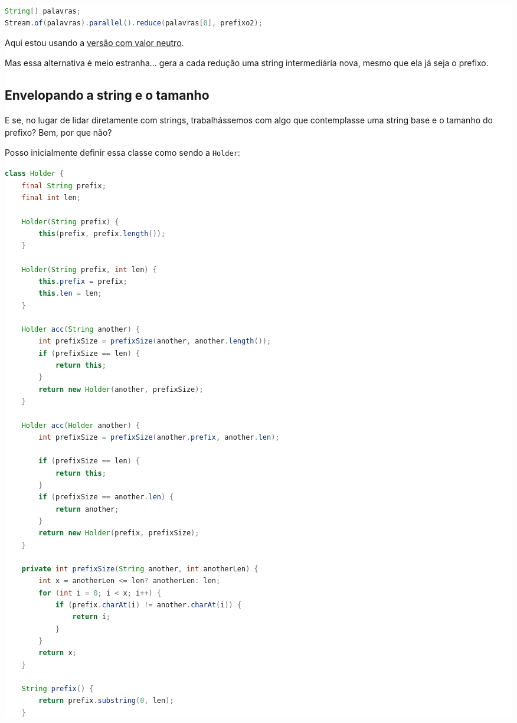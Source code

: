 ```java
String[] palavras;
Stream.of(palavras).parallel().reduce(palavras[0], prefixo2);
```

Aqui estou usando a [versão com valor
neutro](https://docs.oracle.com/javase/8/docs/api/java/util/stream/Stream.html#reduce-T-java.util.function.BinaryOperator-).

Mas essa alternativa é meio estranha... gera a cada redução uma string
intermediária nova, mesmo que ela já seja o prefixo.

## Envelopando a string e o tamanho

E se, no lugar de lidar diretamente com strings, trabalhássemos com algo
que contemplasse uma string base e o tamanho do prefixo? Bem, por que não?

Posso inicialmente definir essa classe como sendo a `Holder`:

```java
class Holder {
    final String prefix;
    final int len;

    Holder(String prefix) {
        this(prefix, prefix.length());
    }

    Holder(String prefix, int len) {
        this.prefix = prefix;
        this.len = len;
    }

    Holder acc(String another) {
        int prefixSize = prefixSize(another, another.length());
        if (prefixSize == len) {
            return this;
        }
        return new Holder(another, prefixSize);
    }

    Holder acc(Holder another) {
        int prefixSize = prefixSize(another.prefix, another.len);

        if (prefixSize == len) {
            return this;
        }
        if (prefixSize == another.len) {
            return another;
        }
        return new Holder(prefix, prefixSize);
    }
    
    private int prefixSize(String another, int anotherLen) {
        int x = anotherLen <= len? anotherLen: len;
        for (int i = 0; i < x; i++) {
            if (prefix.charAt(i) != another.charAt(i)) {
                return i;
            }
        }
        return x;
    }

    String prefix() {
        return prefix.substring(0, len);
    }
```